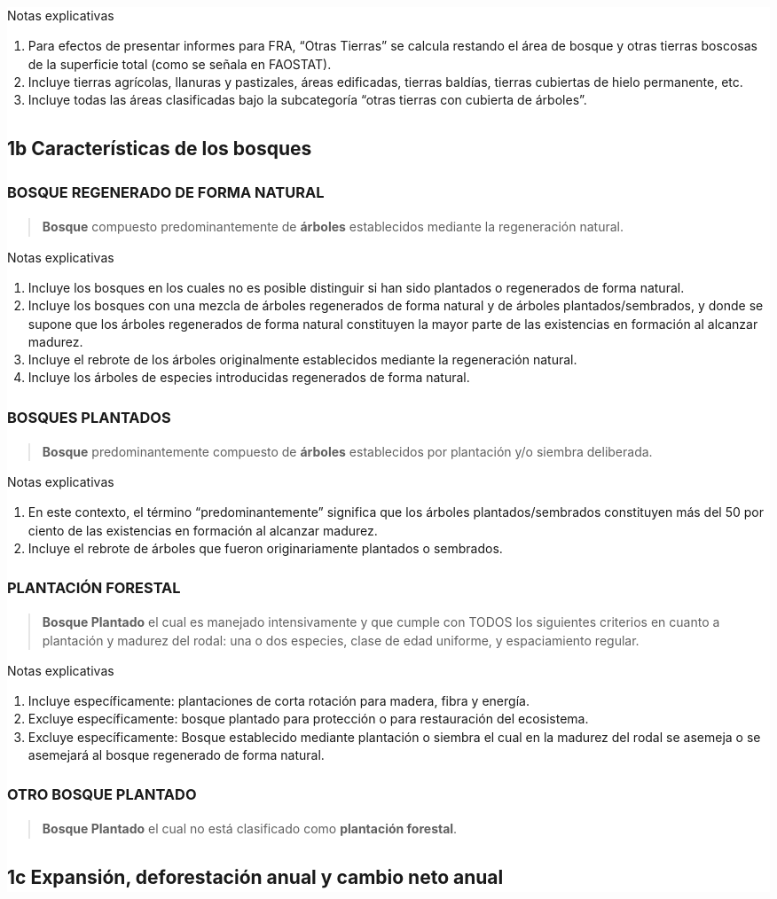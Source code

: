 Notas explicativas

1.	Para efectos de presentar informes para FRA, “Otras Tierras” se calcula restando el área de bosque y otras tierras boscosas de la superficie total (como se señala en FAOSTAT).
2.	Incluye tierras agrícolas, llanuras y pastizales, áreas edificadas, tierras baldías, tierras cubiertas de hielo permanente, etc. 
3.	Incluye todas las áreas clasificadas bajo la subcategoría “otras tierras con cubierta de árboles”.

## 1b Características de los bosques

### BOSQUE REGENERADO DE FORMA NATURAL

> **Bosque** compuesto predominantemente de **árboles** establecidos mediante la regeneración natural.

Notas explicativas

1.	Incluye los bosques en los cuales no es posible distinguir si han sido plantados o regenerados de forma natural.
2.	Incluye los bosques con una mezcla de árboles regenerados de forma natural y de árboles plantados/sembrados, y donde se supone que los árboles regenerados de forma natural constituyen la mayor parte de las existencias en formación al alcanzar madurez.
3.	Incluye el rebrote de los árboles originalmente establecidos mediante la regeneración natural.
4.	Incluye los árboles de especies introducidas regenerados de forma natural.

### BOSQUES PLANTADOS

> **Bosque** predominantemente compuesto de **árboles** establecidos por plantación y/o siembra deliberada.

Notas explicativas

1.	En este contexto, el término “predominantemente” significa que los árboles plantados/sembrados constituyen más del 50 por ciento de las existencias en formación al alcanzar madurez.
2.	Incluye el rebrote de árboles que fueron originariamente plantados o sembrados.

### PLANTACIÓN FORESTAL

> **Bosque Plantado** el cual es manejado intensivamente y que cumple con TODOS los siguientes criterios en cuanto a plantación y madurez del rodal: una o dos especies, clase de edad uniforme, y espaciamiento regular.

Notas explicativas

1.	Incluye específicamente: plantaciones de corta rotación para madera, fibra y energía.
2.	Excluye específicamente: bosque plantado para protección o para restauración del ecosistema.
3.	Excluye específicamente: Bosque establecido mediante plantación o siembra el cual en la madurez del rodal se asemeja o se asemejará al bosque regenerado de forma natural.

### OTRO BOSQUE PLANTADO

> **Bosque Plantado** el cual no está clasificado como **plantación forestal**.

## 1c Expansión, deforestación anual y cambio neto anual
